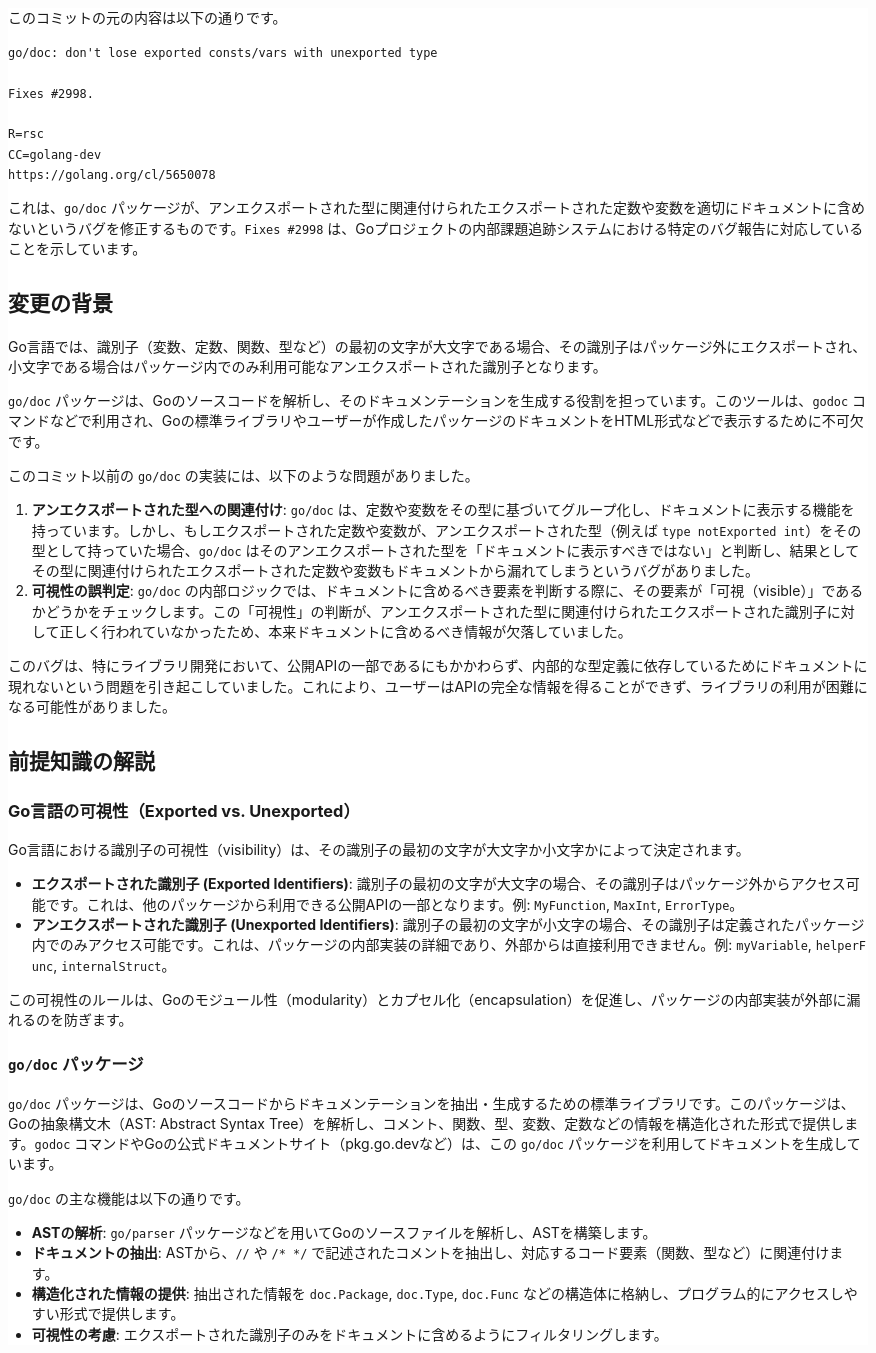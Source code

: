 このコミットの元の内容は以下の通りです。

```
go/doc: don't lose exported consts/vars with unexported type

Fixes #2998.

R=rsc
CC=golang-dev
https://golang.org/cl/5650078
```

これは、`go/doc` パッケージが、アンエクスポートされた型に関連付けられたエクスポートされた定数や変数を適切にドキュメントに含めないというバグを修正するものです。`Fixes #2998` は、Goプロジェクトの内部課題追跡システムにおける特定のバグ報告に対応していることを示しています。

## 変更の背景

Go言語では、識別子（変数、定数、関数、型など）の最初の文字が大文字である場合、その識別子はパッケージ外にエクスポートされ、小文字である場合はパッケージ内でのみ利用可能なアンエクスポートされた識別子となります。

`go/doc` パッケージは、Goのソースコードを解析し、そのドキュメンテーションを生成する役割を担っています。このツールは、`godoc` コマンドなどで利用され、Goの標準ライブラリやユーザーが作成したパッケージのドキュメントをHTML形式などで表示するために不可欠です。

このコミット以前の `go/doc` の実装には、以下のような問題がありました。

1.  **アンエクスポートされた型への関連付け**: `go/doc` は、定数や変数をその型に基づいてグループ化し、ドキュメントに表示する機能を持っています。しかし、もしエクスポートされた定数や変数が、アンエクスポートされた型（例えば `type notExported int`）をその型として持っていた場合、`go/doc` はそのアンエクスポートされた型を「ドキュメントに表示すべきではない」と判断し、結果としてその型に関連付けられたエクスポートされた定数や変数もドキュメントから漏れてしまうというバグがありました。
2.  **可視性の誤判定**: `go/doc` の内部ロジックでは、ドキュメントに含めるべき要素を判断する際に、その要素が「可視（visible）」であるかどうかをチェックします。この「可視性」の判断が、アンエクスポートされた型に関連付けられたエクスポートされた識別子に対して正しく行われていなかったため、本来ドキュメントに含めるべき情報が欠落していました。

このバグは、特にライブラリ開発において、公開APIの一部であるにもかかわらず、内部的な型定義に依存しているためにドキュメントに現れないという問題を引き起こしていました。これにより、ユーザーはAPIの完全な情報を得ることができず、ライブラリの利用が困難になる可能性がありました。

## 前提知識の解説

### Go言語の可視性（Exported vs. Unexported）

Go言語における識別子の可視性（visibility）は、その識別子の最初の文字が大文字か小文字かによって決定されます。

*   **エクスポートされた識別子 (Exported Identifiers)**: 識別子の最初の文字が大文字の場合、その識別子はパッケージ外からアクセス可能です。これは、他のパッケージから利用できる公開APIの一部となります。例: `MyFunction`, `MaxInt`, `ErrorType`。
*   **アンエクスポートされた識別子 (Unexported Identifiers)**: 識別子の最初の文字が小文字の場合、その識別子は定義されたパッケージ内でのみアクセス可能です。これは、パッケージの内部実装の詳細であり、外部からは直接利用できません。例: `myVariable`, `helperFunc`, `internalStruct`。

この可視性のルールは、Goのモジュール性（modularity）とカプセル化（encapsulation）を促進し、パッケージの内部実装が外部に漏れるのを防ぎます。

### `go/doc` パッケージ

`go/doc` パッケージは、Goのソースコードからドキュメンテーションを抽出・生成するための標準ライブラリです。このパッケージは、Goの抽象構文木（AST: Abstract Syntax Tree）を解析し、コメント、関数、型、変数、定数などの情報を構造化された形式で提供します。`godoc` コマンドやGoの公式ドキュメントサイト（pkg.go.devなど）は、この `go/doc` パッケージを利用してドキュメントを生成しています。

`go/doc` の主な機能は以下の通りです。

*   **ASTの解析**: `go/parser` パッケージなどを用いてGoのソースファイルを解析し、ASTを構築します。
*   **ドキュメントの抽出**: ASTから、`//` や `/* */` で記述されたコメントを抽出し、対応するコード要素（関数、型など）に関連付けます。
*   **構造化された情報の提供**: 抽出された情報を `doc.Package`, `doc.Type`, `doc.Func` などの構造体に格納し、プログラム的にアクセスしやすい形式で提供します。
*   **可視性の考慮**: エクスポートされた識別子のみをドキュメントに含めるようにフィルタリングします。

